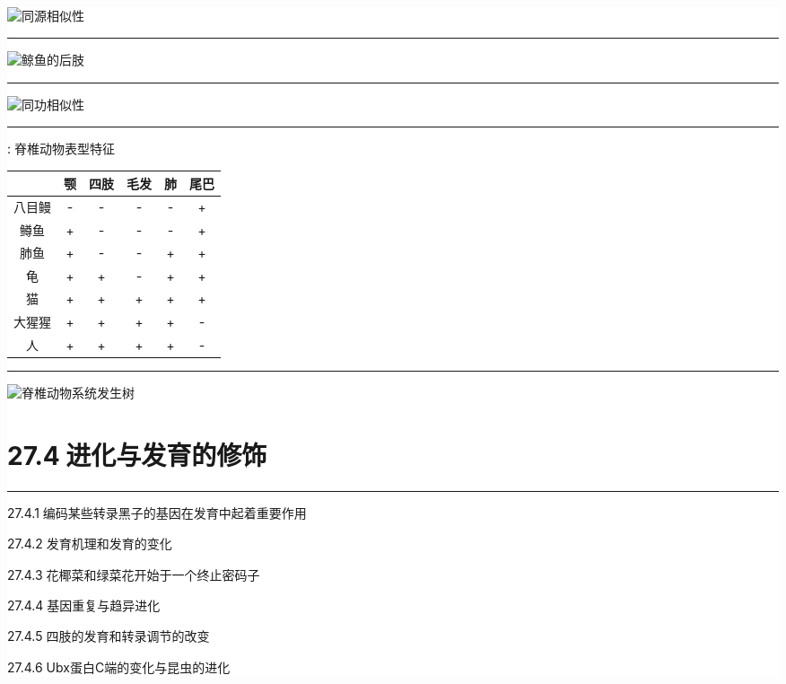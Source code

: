 
![同源相似性](ch-25.images/image34.jpg)

---

![鲸鱼的后肢](ch-27.images/image32.jpg)

---

![同功相似性](ch-27.images/image13.jpg)

---

: 脊椎动物表型特征

|       | 颚 | 四肢 | 毛发 | 肺 | 尾巴 |
|:-----:|:-:|:----:|:---:|:-:|:----:|
| 八目鳗 | - |  -   |  -  | - |  +   |
|  鳟鱼  | + |  -   |  -  | - |  +   |
|  肺鱼  | + |  -   |  -  | + |  +   |
|  龟   | + |  +   |  -  | + |  +   |
|  猫   | + |  +   |  +  | + |  +   |
| 大猩猩 | + |  +   |  +  | + |  -   |
|  人   | + |  +   |  +  | + |  -   |

---

![脊椎动物系统发生树](ch-27.images/image34.jpg)

# 27.4 进化与发育的修饰

---

27.4.1 编码某些转录黑子的基因在发育中起着重要作用

27.4.2 发育机理和发育的变化

27.4.3 花椰菜和绿菜花开始于一个终止密码子

27.4.4 基因重复与趋异进化

27.4.5 四肢的发育和转录调节的改变

27.4.6 Ubx蛋白C端的变化与昆虫的进化

